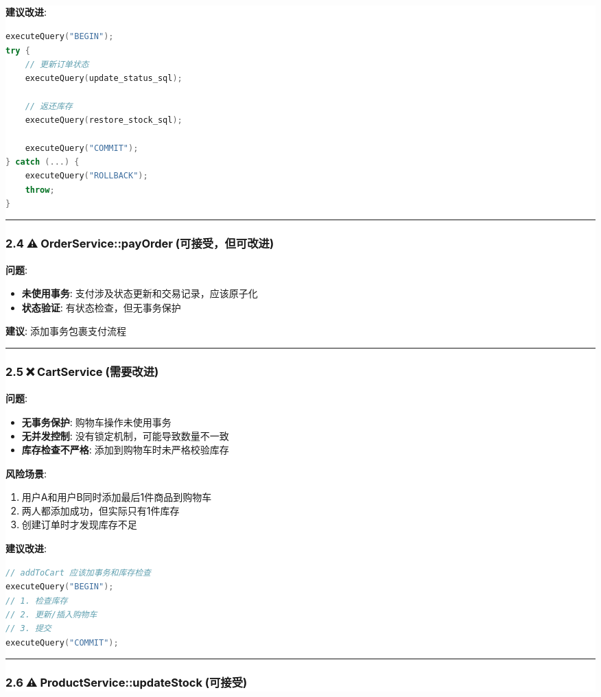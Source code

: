 **建议改进**:
```cpp
executeQuery("BEGIN");
try {
    // 更新订单状态
    executeQuery(update_status_sql);
    
    // 返还库存
    executeQuery(restore_stock_sql);
    
    executeQuery("COMMIT");
} catch (...) {
    executeQuery("ROLLBACK");
    throw;
}
```

---

### 2.4 ⚠️ OrderService::payOrder (可接受，但可改进)

**问题**:
- **未使用事务**: 支付涉及状态更新和交易记录，应该原子化
- **状态验证**: 有状态检查，但无事务保护

**建议**: 添加事务包裹支付流程

---

### 2.5 ❌ CartService (需要改进)

**问题**:
- **无事务保护**: 购物车操作未使用事务
- **无并发控制**: 没有锁定机制，可能导致数量不一致
- **库存检查不严格**: 添加到购物车时未严格校验库存

**风险场景**:
1. 用户A和用户B同时添加最后1件商品到购物车
2. 两人都添加成功，但实际只有1件库存
3. 创建订单时才发现库存不足

**建议改进**:
```cpp
// addToCart 应该加事务和库存检查
executeQuery("BEGIN");
// 1. 检查库存
// 2. 更新/插入购物车
// 3. 提交
executeQuery("COMMIT");
```

---

### 2.6 ⚠️ ProductService::updateStock (可接受)
